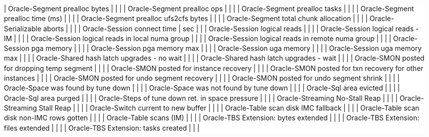 | Oracle-Segment prealloc bytes |  |  |
| Oracle-Segment prealloc ops |  |  |
| Oracle-Segment prealloc tasks |  |  |
| Oracle-Segment prealloc time (ms) |  |  |
| Oracle-Segment prealloc ufs2cfs bytes |  |  |
| Oracle-Segment total chunk allocation |  |  |
| Oracle-Serializable aborts |  |  |
| Oracle-Session connect time | sec |  |
| Oracle-Session logical reads |  |  |
| Oracle-Session logical reads - IM |  |  |
| Oracle-Session logical reads in local numa group |  |  |
| Oracle-Session logical reads in remote numa group |  |  |
| Oracle-Session pga memory |  |  |
| Oracle-Session pga memory max |  |  |
| Oracle-Session uga memory |  |  |
| Oracle-Session uga memory max |  |  |
| Oracle-Shared hash latch upgrades - no wait |  |  |
| Oracle-Shared hash latch upgrades - wait |  |  |
| Oracle-SMON posted for dropping temp segment |  |  |
| Oracle-SMON posted for instance recovery |  |  |
| Oracle-SMON posted for txn recovery for other instances |  |  |
| Oracle-SMON posted for undo segment recovery |  |  |
| Oracle-SMON posted for undo segment shrink |  |  |
| Oracle-Space was found by tune down |  |  |
| Oracle-Space was not found by tune down |  |  |
| Oracle-Sql area evicted |  |  |
| Oracle-Sql area purged |  |  |
| Oracle-Steps of tune down ret. in space pressure |  |  |
| Oracle-Streaming No-Stall Reap |  |  |
| Oracle-Streaming Stall Reap |  |  |
| Oracle-Switch current to new buffer |  |  |
| Oracle-Table scan disk IMC fallback |  |  |
| Oracle-Table scan disk non-IMC rows gotten |  |  |
| Oracle-Table scans (IM) |  |  |
| Oracle-TBS Extension: bytes extended |  |  |
| Oracle-TBS Extension: files extended |  |  |
| Oracle-TBS Extension: tasks created |  |  |